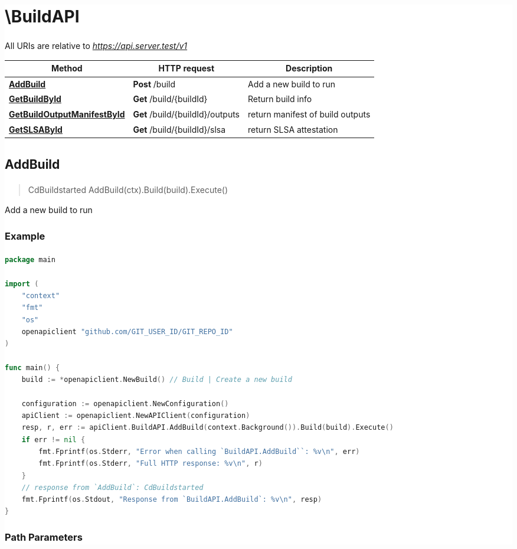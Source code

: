 # \BuildAPI

All URIs are relative to *https://api.server.test/v1*

Method | HTTP request | Description
------------- | ------------- | -------------
[**AddBuild**](BuildAPI.md#AddBuild) | **Post** /build | Add a new build to run
[**GetBuildById**](BuildAPI.md#GetBuildById) | **Get** /build/{buildId} | Return build info
[**GetBuildOutputManifestById**](BuildAPI.md#GetBuildOutputManifestById) | **Get** /build/{buildId}/outputs | return manifest of build outputs
[**GetSLSAById**](BuildAPI.md#GetSLSAById) | **Get** /build/{buildId}/slsa | return SLSA attestation



## AddBuild

> CdBuildstarted AddBuild(ctx).Build(build).Execute()

Add a new build to run



### Example

```go
package main

import (
    "context"
    "fmt"
    "os"
    openapiclient "github.com/GIT_USER_ID/GIT_REPO_ID"
)

func main() {
    build := *openapiclient.NewBuild() // Build | Create a new build

    configuration := openapiclient.NewConfiguration()
    apiClient := openapiclient.NewAPIClient(configuration)
    resp, r, err := apiClient.BuildAPI.AddBuild(context.Background()).Build(build).Execute()
    if err != nil {
        fmt.Fprintf(os.Stderr, "Error when calling `BuildAPI.AddBuild``: %v\n", err)
        fmt.Fprintf(os.Stderr, "Full HTTP response: %v\n", r)
    }
    // response from `AddBuild`: CdBuildstarted
    fmt.Fprintf(os.Stdout, "Response from `BuildAPI.AddBuild`: %v\n", resp)
}
```

### Path Parameters


